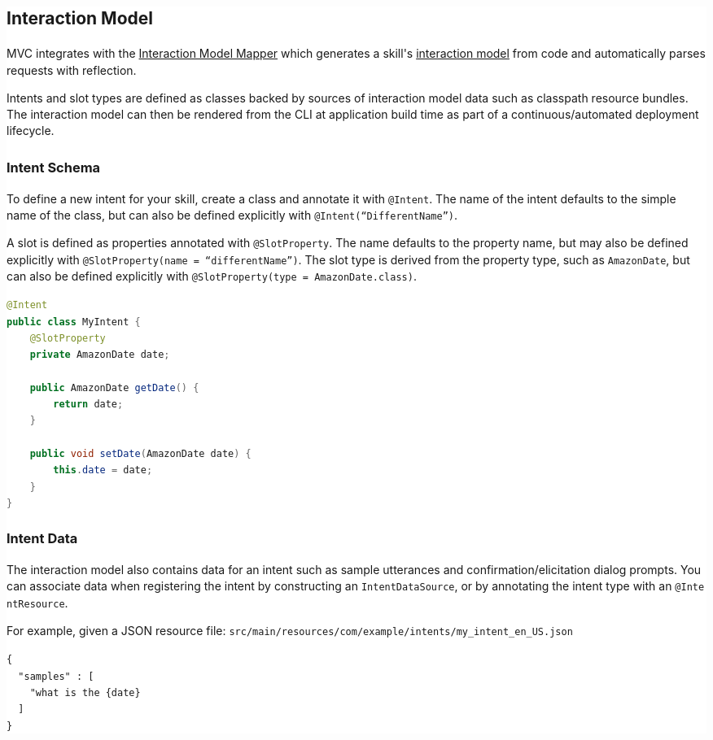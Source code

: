 ## Interaction Model

MVC integrates with the [Interaction Model Mapper](https://github.com/alexa-labs/ask-sdk-frameworks-java/tree/master/ask-sdk-interaction-model-mapper) which generates a skill's [interaction model](https://developer.amazon.com/docs/custom-skills/create-the-interaction-model-for-your-skill.html) from code and automatically parses requests with reflection.

Intents and slot types are defined as classes backed by sources of interaction model data such as classpath resource bundles. The interaction model can then be rendered from the CLI at application build time as part of a continuous/automated deployment lifecycle.

### Intent Schema

To define a new intent for your skill, create a class and annotate it with `@Intent`. The name of the intent defaults to the simple name of the class, but can also be defined explicitly with `@Intent(“DifferentName”)`.

A slot is defined as properties annotated with `@SlotProperty`. The name defaults to the property name, but may also be defined explicitly with `@SlotProperty(name = “differentName”)`. The slot type is derived from the property type, such as `AmazonDate`, but can also be defined explicitly with `@SlotProperty(type = AmazonDate.class)`.

```java
@Intent
public class MyIntent {
    @SlotProperty
    private AmazonDate date;

    public AmazonDate getDate() {
        return date;
    }

    public void setDate(AmazonDate date) {
        this.date = date;
    }
}
```

### Intent Data

The interaction model also contains data for an intent such as sample utterances and confirmation/elicitation dialog prompts. You can associate data when registering the intent by constructing an `IntentDataSource`, or by annotating the intent type with an `@IntentResource`.

For example, given a JSON resource file: `src/main/resources/com/example/intents/my_intent_en_US.json`

```
{
  "samples" : [
    "what is the {date}
  ]
}
```
